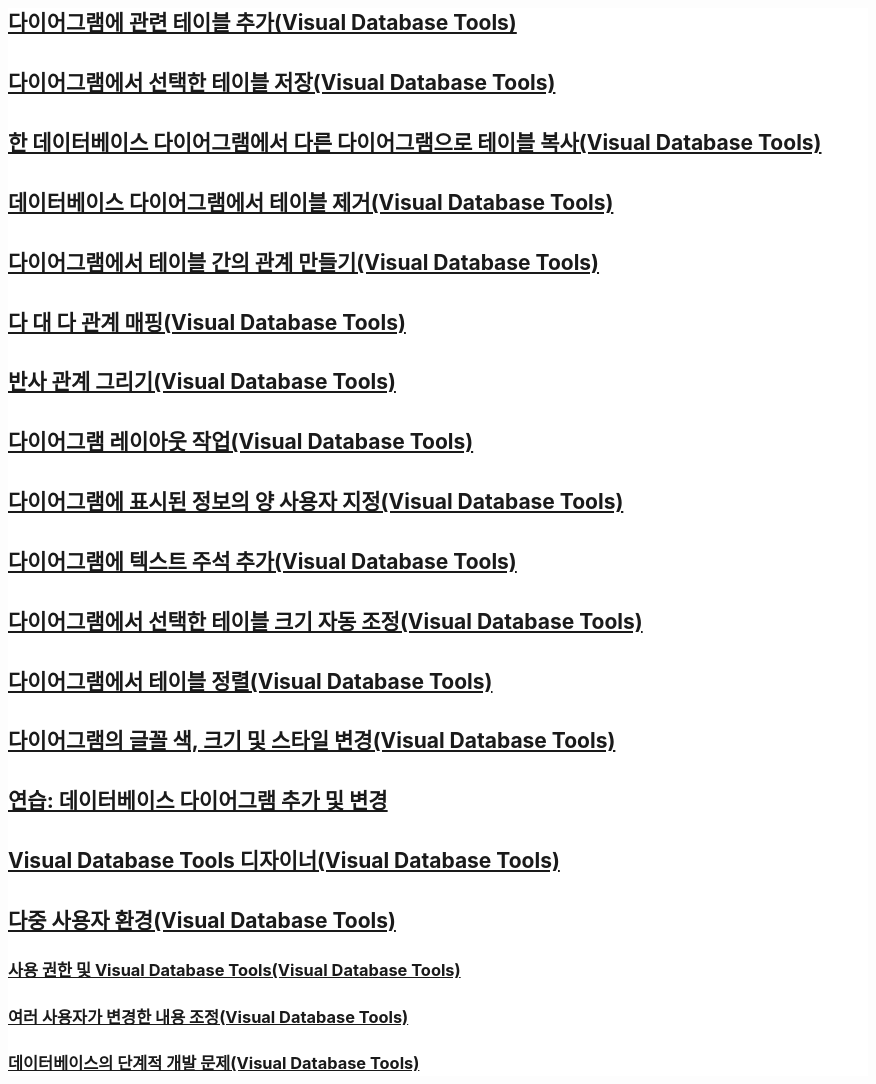 ## [다이어그램에 관련 테이블 추가(Visual Database Tools)](add-related-tables-to-diagrams-visual-database-tools.md)
## [다이어그램에서 선택한 테이블 저장(Visual Database Tools)](save-selected-tables-on-a-diagram-visual-database-tools.md)
## [한 데이터베이스 다이어그램에서 다른 다이어그램으로 테이블 복사(Visual Database Tools)](copy-tables-from-one-database-diagrams-to-another-visual-database-tools.md)
## [데이터베이스 다이어그램에서 테이블 제거(Visual Database Tools)](remove-tables-from-database-diagrams-visual-database-tools.md)
## [다이어그램에서 테이블 간의 관계 만들기(Visual Database Tools)](create-relationships-between-tables-on-a-diagram-visual-database-tools.md)
## [다 대 다 관계 매핑(Visual Database Tools)](map-many-to-many-relationships-visual-database-tools.md)
## [반사 관계 그리기(Visual Database Tools)](draw-reflexive-relationships-visual-database-tools.md)
## [다이어그램 레이아웃 작업(Visual Database Tools)](work-with-diagram-layout-visual-database-tools.md)
## [다이어그램에 표시된 정보의 양 사용자 지정(Visual Database Tools)](customize-the-amount-of-information-displayed-in-diagrams-visual-database-tools.md)
## [다이어그램에 텍스트 주석 추가(Visual Database Tools)](add-text-annotations-to-diagrams-visual-database-tools.md)
## [다이어그램에서 선택한 테이블 크기 자동 조정(Visual Database Tools)](autosize-selected-tables-in-diagrams-visual-database-tools.md)
## [다이어그램에서 테이블 정렬(Visual Database Tools)](arrange-tables-in-diagrams-visual-database-tools.md)
## [다이어그램의 글꼴 색, 크기 및 스타일 변경(Visual Database Tools)](change-the-font-color-size-and-style-in-diagrams-visual-database-tools.md)
## [연습: 데이터베이스 다이어그램 추가 및 변경](walkthrough-adding-and-changing-a-database-diagram.md)
## [Visual Database Tools 디자이너(Visual Database Tools)](visual-database-tool-designers.md)
## [다중 사용자 환경(Visual Database Tools)](multiuser-environments-visual-database-tools.md)
### [사용 권한 및 Visual Database Tools(Visual Database Tools)](permissions-and-visual-database-tools-visual-database-tools.md)
### [여러 사용자가 변경한 내용 조정(Visual Database Tools)](reconcile-changes-made-by-multiple-users-visual-database-tools.md)
### [데이터베이스의 단계적 개발 문제(Visual Database Tools)](issues-of-database-evolution-visual-database-tools.md)